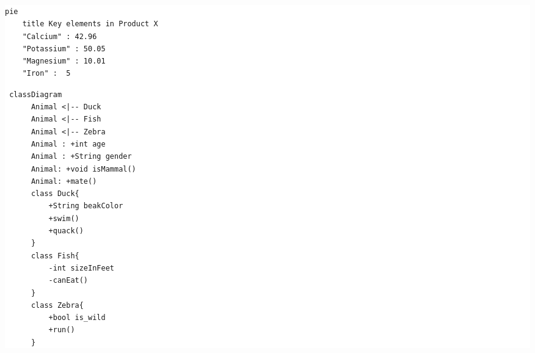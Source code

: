 ```mermaid
pie
    title Key elements in Product X
    "Calcium" : 42.96
    "Potassium" : 50.05
    "Magnesium" : 10.01
    "Iron" :  5
```

```mermaid
 classDiagram
      Animal <|-- Duck
      Animal <|-- Fish
      Animal <|-- Zebra
      Animal : +int age
      Animal : +String gender
      Animal: +void isMammal()
      Animal: +mate()
      class Duck{
          +String beakColor
          +swim()
          +quack()
      }
      class Fish{
          -int sizeInFeet
          -canEat()
      }
      class Zebra{
          +bool is_wild
          +run()
      }
```